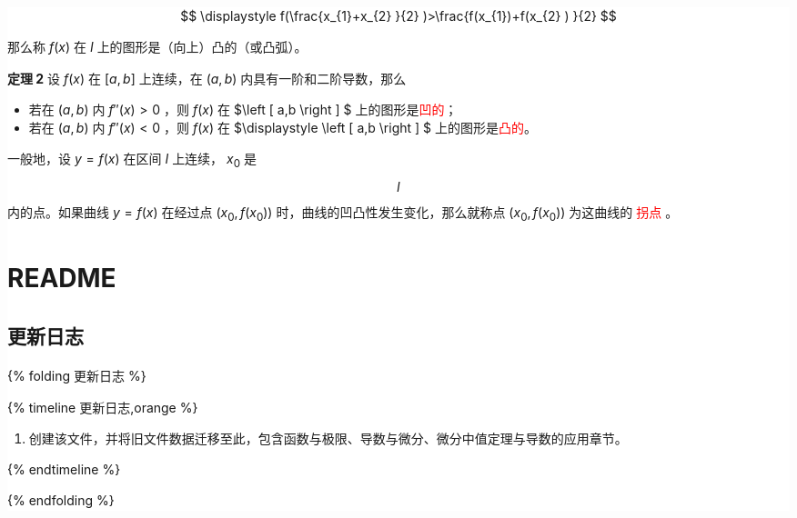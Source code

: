 $$
\displaystyle f(\frac{x_{1}+x_{2} }{2} )>\frac{f(x_{1})+f(x_{2} ) }{2}
$$

那么称 $f(x)$ 在 $I$ 上的图形是（向上）凸的（或凸弧）。

**定理 2** 设 $f(x)$ 在 $\displaystyle \left [ a,b \right ]$ 上连续，在 $(a,b)$ 内具有一阶和二阶导数，那么

- 若在 $(a,b)$ 内 ${f}''(x)> 0$ ，则 $f(x)$ 在 $\left [ a,b \right ] $ 上的图形是<font color='red'>凹的</font>；
- 若在 $\displaystyle (a,b)$ 内 ${f}''(x)< 0$ ，则 $f(x)$ 在 $\displaystyle \left [ a,b \right ] $ 上的图形是<font color='red'>凸的</font>。

一般地，设 $\displaystyle y = f(x)$ 在区间 $I$ 上连续， $x_{0}$ 是 $$I$$ 内的点。如果曲线 $y = f(x)$ 在经过点 $(x_{0},f(x_{0}))$ 时，曲线的凹凸性发生变化，那么就称点 $(x_{0},f(x_{0} ) )$ 为这曲线的 <font color='red'>拐点</font> 。

# README

## 更新日志

{% folding 更新日志 %}

{% timeline 更新日志,orange %}



1. 创建该文件，并将旧文件数据迁移至此，包含函数与极限、导数与微分、微分中值定理与导数的应用章节。



{% endtimeline %}

{% endfolding %}
